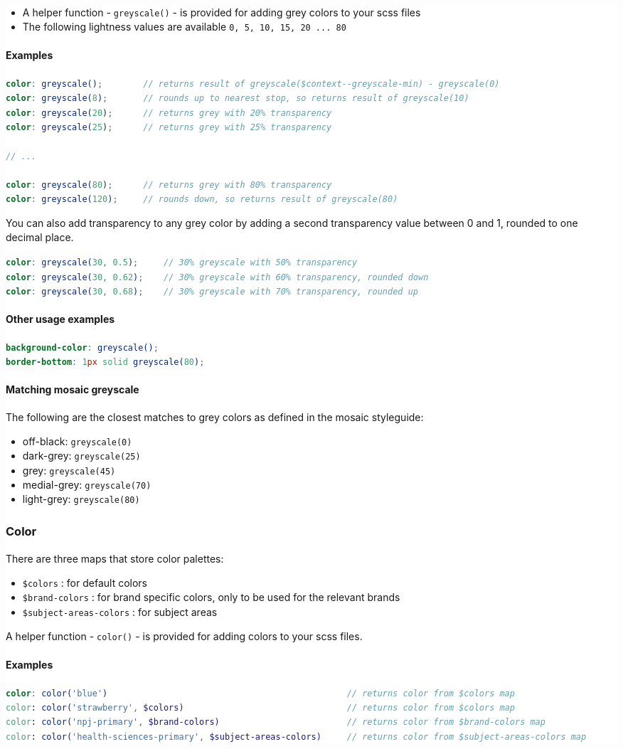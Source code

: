 - A helper function - `greyscale()` - is provided for adding grey colors to your scss files
- The following lightness values are available `0, 5, 10, 15, 20 ... 80`

#### Examples

```scss
color: greyscale();        // returns result of greyscale($context--greyscale-min) - greyscale(0)
color: greyscale(8);       // rounds up to nearest stop, so returns result of greyscale(10)
color: greyscale(20);      // returns grey with 20% transparency
color: greyscale(25);      // returns grey with 25% transparency

// ...

color: greyscale(80);      // returns grey with 80% transparency
color: greyscale(120);     // rounds down, so returns result of greyscale(80)
```

You can also add transparency to any grey color by adding a second transparency value between 0 and 1, rounded to one decimal place.

```scss
color: greyscale(30, 0.5);     // 30% greyscale with 50% transparency
color: greyscale(30, 0.62);    // 30% greyscale with 60% transparency, rounded down
color: greyscale(30, 0.68);    // 30% greyscale with 70% transparency, rounded up
```

#### Other usage examples

```scss
background-color: greyscale();
border-bottom: 1px solid greyscale(80);
```

#### Matching mosaic greyscale

The following are the closest matches to grey colors as defined in the mosaic styleguide:
* off-black: `greyscale(0)`
* dark-grey: `greyscale(25)`
* grey: `greyscale(45)`
* medial-grey: `greyscale(70)`
* light-grey: `greyscale(80)`

### Color

There are three maps that store color palettes:

* `$colors` : for default colors
* `$brand-colors` : for brand specific colors, only to be used for the relevant brands
* `$subject-areas-colors` : for subject areas

A helper function - `color()` - is provided for adding colors to your scss files.

#### Examples

```scss
color: color('blue')                                               // returns color from $colors map
color: color('strawberry', $colors)                                // returns color from $colors map
color: color('npj-primary', $brand-colors)                         // returns color from $brand-colors map
color: color('health-sciences-primary', $subject-areas-colors)     // returns color from $subject-areas-colors map
```
